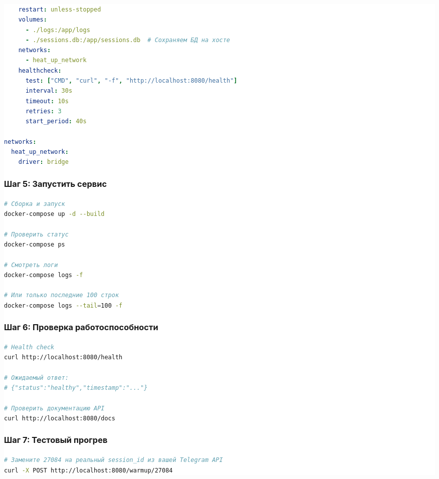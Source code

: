 ```yaml
    restart: unless-stopped
    volumes:
      - ./logs:/app/logs
      - ./sessions.db:/app/sessions.db  # Сохраняем БД на хосте
    networks:
      - heat_up_network
    healthcheck:
      test: ["CMD", "curl", "-f", "http://localhost:8080/health"]
      interval: 30s
      timeout: 10s
      retries: 3
      start_period: 40s

networks:
  heat_up_network:
    driver: bridge
```

### Шаг 5: Запустить сервис

```bash
# Сборка и запуск
docker-compose up -d --build

# Проверить статус
docker-compose ps

# Смотреть логи
docker-compose logs -f

# Или только последние 100 строк
docker-compose logs --tail=100 -f
```

### Шаг 6: Проверка работоспособности

```bash
# Health check
curl http://localhost:8080/health

# Ожидаемый ответ:
# {"status":"healthy","timestamp":"..."}

# Проверить документацию API
curl http://localhost:8080/docs
```

### Шаг 7: Тестовый прогрев

```bash
# Замените 27084 на реальный session_id из вашей Telegram API
curl -X POST http://localhost:8080/warmup/27084
```
